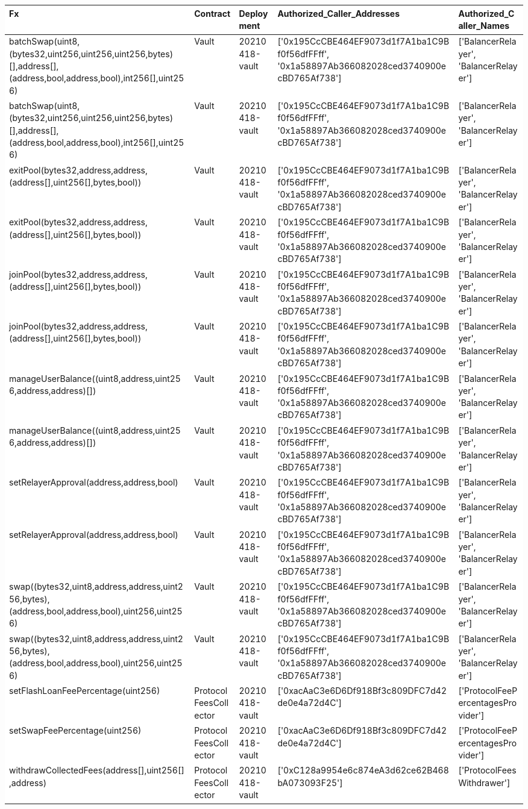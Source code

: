 | Fx                                                                                                                | Contract                                       | Deployment                                 | Authorized_Caller_Addresses                                                                  | Authorized_Caller_Names                |
|:------------------------------------------------------------------------------------------------------------------|:-----------------------------------------------|:-------------------------------------------|:---------------------------------------------------------------------------------------------|:---------------------------------------|
| batchSwap(uint8,(bytes32,uint256,uint256,uint256,bytes)[],address[],(address,bool,address,bool),int256[],uint256) | Vault                                          | 20210418-vault                             | ['0x195CcCBE464EF9073d1f7A1ba1C9Bf0f56dfFFff', '0x1a58897Ab366082028ced3740900ecBD765Af738'] | ['BalancerRelayer', 'BalancerRelayer'] |
| batchSwap(uint8,(bytes32,uint256,uint256,uint256,bytes)[],address[],(address,bool,address,bool),int256[],uint256) | Vault                                          | 20210418-vault                             | ['0x195CcCBE464EF9073d1f7A1ba1C9Bf0f56dfFFff', '0x1a58897Ab366082028ced3740900ecBD765Af738'] | ['BalancerRelayer', 'BalancerRelayer'] |
| exitPool(bytes32,address,address,(address[],uint256[],bytes,bool))                                                | Vault                                          | 20210418-vault                             | ['0x195CcCBE464EF9073d1f7A1ba1C9Bf0f56dfFFff', '0x1a58897Ab366082028ced3740900ecBD765Af738'] | ['BalancerRelayer', 'BalancerRelayer'] |
| exitPool(bytes32,address,address,(address[],uint256[],bytes,bool))                                                | Vault                                          | 20210418-vault                             | ['0x195CcCBE464EF9073d1f7A1ba1C9Bf0f56dfFFff', '0x1a58897Ab366082028ced3740900ecBD765Af738'] | ['BalancerRelayer', 'BalancerRelayer'] |
| joinPool(bytes32,address,address,(address[],uint256[],bytes,bool))                                                | Vault                                          | 20210418-vault                             | ['0x195CcCBE464EF9073d1f7A1ba1C9Bf0f56dfFFff', '0x1a58897Ab366082028ced3740900ecBD765Af738'] | ['BalancerRelayer', 'BalancerRelayer'] |
| joinPool(bytes32,address,address,(address[],uint256[],bytes,bool))                                                | Vault                                          | 20210418-vault                             | ['0x195CcCBE464EF9073d1f7A1ba1C9Bf0f56dfFFff', '0x1a58897Ab366082028ced3740900ecBD765Af738'] | ['BalancerRelayer', 'BalancerRelayer'] |
| manageUserBalance((uint8,address,uint256,address,address)[])                                                      | Vault                                          | 20210418-vault                             | ['0x195CcCBE464EF9073d1f7A1ba1C9Bf0f56dfFFff', '0x1a58897Ab366082028ced3740900ecBD765Af738'] | ['BalancerRelayer', 'BalancerRelayer'] |
| manageUserBalance((uint8,address,uint256,address,address)[])                                                      | Vault                                          | 20210418-vault                             | ['0x195CcCBE464EF9073d1f7A1ba1C9Bf0f56dfFFff', '0x1a58897Ab366082028ced3740900ecBD765Af738'] | ['BalancerRelayer', 'BalancerRelayer'] |
| setRelayerApproval(address,address,bool)                                                                          | Vault                                          | 20210418-vault                             | ['0x195CcCBE464EF9073d1f7A1ba1C9Bf0f56dfFFff', '0x1a58897Ab366082028ced3740900ecBD765Af738'] | ['BalancerRelayer', 'BalancerRelayer'] |
| setRelayerApproval(address,address,bool)                                                                          | Vault                                          | 20210418-vault                             | ['0x195CcCBE464EF9073d1f7A1ba1C9Bf0f56dfFFff', '0x1a58897Ab366082028ced3740900ecBD765Af738'] | ['BalancerRelayer', 'BalancerRelayer'] |
| swap((bytes32,uint8,address,address,uint256,bytes),(address,bool,address,bool),uint256,uint256)                   | Vault                                          | 20210418-vault                             | ['0x195CcCBE464EF9073d1f7A1ba1C9Bf0f56dfFFff', '0x1a58897Ab366082028ced3740900ecBD765Af738'] | ['BalancerRelayer', 'BalancerRelayer'] |
| swap((bytes32,uint8,address,address,uint256,bytes),(address,bool,address,bool),uint256,uint256)                   | Vault                                          | 20210418-vault                             | ['0x195CcCBE464EF9073d1f7A1ba1C9Bf0f56dfFFff', '0x1a58897Ab366082028ced3740900ecBD765Af738'] | ['BalancerRelayer', 'BalancerRelayer'] |
| setFlashLoanFeePercentage(uint256)                                                                                | ProtocolFeesCollector                          | 20210418-vault                             | ['0xacAaC3e6D6Df918Bf3c809DFC7d42de0e4a72d4C']                                               | ['ProtocolFeePercentagesProvider']     |
| setSwapFeePercentage(uint256)                                                                                     | ProtocolFeesCollector                          | 20210418-vault                             | ['0xacAaC3e6D6Df918Bf3c809DFC7d42de0e4a72d4C']                                               | ['ProtocolFeePercentagesProvider']     |
| withdrawCollectedFees(address[],uint256[],address)                                                                | ProtocolFeesCollector                          | 20210418-vault                             | ['0xC128a9954e6c874eA3d62ce62B468bA073093F25']                                               | ['ProtocolFeesWithdrawer']             |